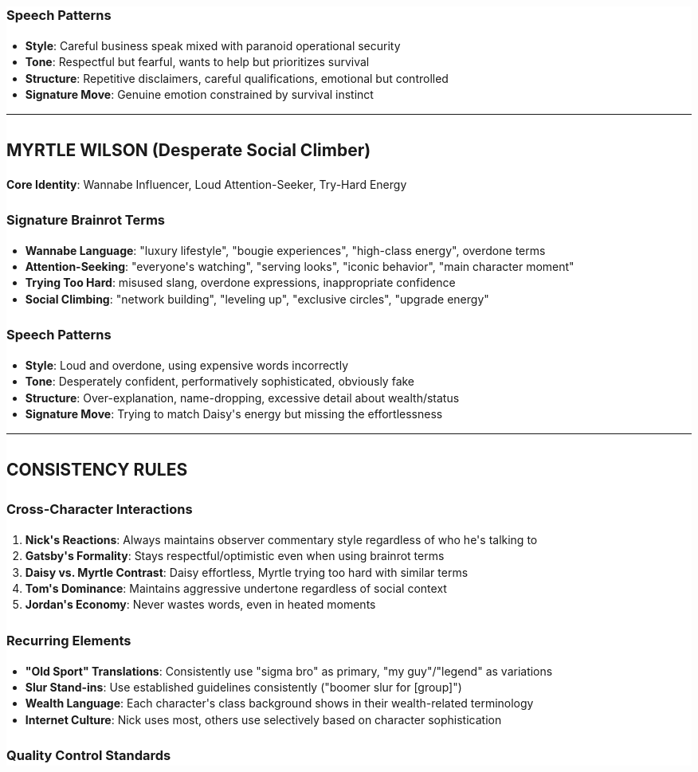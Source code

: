 ### Speech Patterns

- **Style**: Careful business speak mixed with paranoid operational security
- **Tone**: Respectful but fearful, wants to help but prioritizes survival
- **Structure**: Repetitive disclaimers, careful qualifications, emotional but controlled
- **Signature Move**: Genuine emotion constrained by survival instinct

---

## MYRTLE WILSON (Desperate Social Climber)

**Core Identity**: Wannabe Influencer, Loud Attention-Seeker, Try-Hard Energy

### Signature Brainrot Terms

- **Wannabe Language**: "luxury lifestyle", "bougie experiences", "high-class energy", overdone terms
- **Attention-Seeking**: "everyone's watching", "serving looks", "iconic behavior", "main character moment"
- **Trying Too Hard**: misused slang, overdone expressions, inappropriate confidence
- **Social Climbing**: "network building", "leveling up", "exclusive circles", "upgrade energy"

### Speech Patterns

- **Style**: Loud and overdone, using expensive words incorrectly
- **Tone**: Desperately confident, performatively sophisticated, obviously fake
- **Structure**: Over-explanation, name-dropping, excessive detail about wealth/status
- **Signature Move**: Trying to match Daisy's energy but missing the effortlessness

---

## CONSISTENCY RULES

### Cross-Character Interactions

1. **Nick's Reactions**: Always maintains observer commentary style regardless of who he's talking to
2. **Gatsby's Formality**: Stays respectful/optimistic even when using brainrot terms
3. **Daisy vs. Myrtle Contrast**: Daisy effortless, Myrtle trying too hard with similar terms
4. **Tom's Dominance**: Maintains aggressive undertone regardless of social context
5. **Jordan's Economy**: Never wastes words, even in heated moments

### Recurring Elements

- **"Old Sport" Translations**: Consistently use "sigma bro" as primary, "my guy"/"legend" as variations
- **Slur Stand-ins**: Use established guidelines consistently ("boomer slur for [group]")
- **Wealth Language**: Each character's class background shows in their wealth-related terminology
- **Internet Culture**: Nick uses most, others use selectively based on character sophistication

### Quality Control Standards
